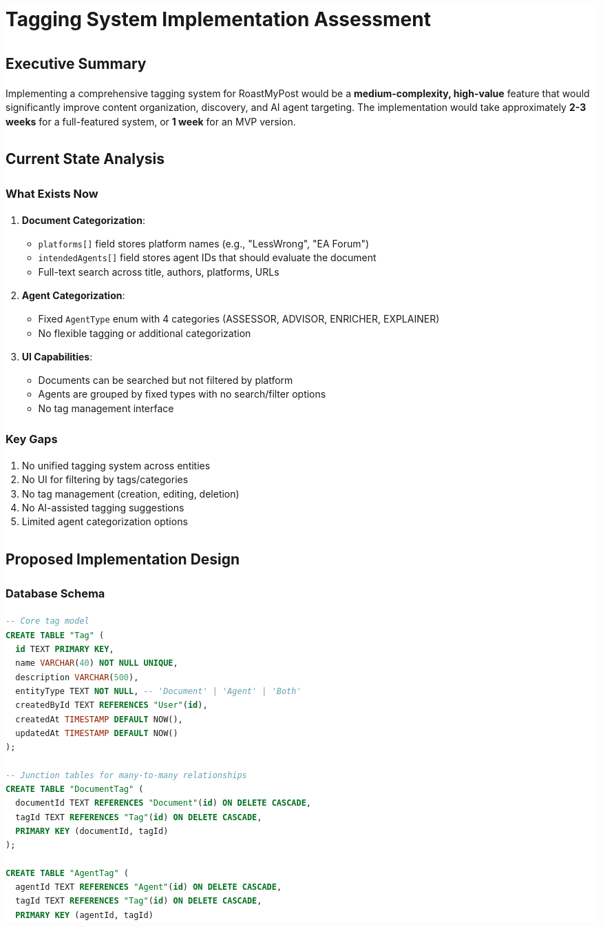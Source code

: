# Tagging System Implementation Assessment

## Executive Summary

Implementing a comprehensive tagging system for RoastMyPost would be a **medium-complexity, high-value** feature that would significantly improve content organization, discovery, and AI agent targeting. The implementation would take approximately **2-3 weeks** for a full-featured system, or **1 week** for an MVP version.

## Current State Analysis

### What Exists Now

1. **Document Categorization**:
   - `platforms[]` field stores platform names (e.g., "LessWrong", "EA Forum")
   - `intendedAgents[]` field stores agent IDs that should evaluate the document
   - Full-text search across title, authors, platforms, URLs

2. **Agent Categorization**:
   - Fixed `AgentType` enum with 4 categories (ASSESSOR, ADVISOR, ENRICHER, EXPLAINER)
   - No flexible tagging or additional categorization

3. **UI Capabilities**:
   - Documents can be searched but not filtered by platform
   - Agents are grouped by fixed types with no search/filter options
   - No tag management interface

### Key Gaps

1. No unified tagging system across entities
2. No UI for filtering by tags/categories
3. No tag management (creation, editing, deletion)
4. No AI-assisted tagging suggestions
5. Limited agent categorization options

## Proposed Implementation Design

### Database Schema

```sql
-- Core tag model
CREATE TABLE "Tag" (
  id TEXT PRIMARY KEY,
  name VARCHAR(40) NOT NULL UNIQUE,
  description VARCHAR(500),
  entityType TEXT NOT NULL, -- 'Document' | 'Agent' | 'Both'
  createdById TEXT REFERENCES "User"(id),
  createdAt TIMESTAMP DEFAULT NOW(),
  updatedAt TIMESTAMP DEFAULT NOW()
);

-- Junction tables for many-to-many relationships
CREATE TABLE "DocumentTag" (
  documentId TEXT REFERENCES "Document"(id) ON DELETE CASCADE,
  tagId TEXT REFERENCES "Tag"(id) ON DELETE CASCADE,
  PRIMARY KEY (documentId, tagId)
);

CREATE TABLE "AgentTag" (
  agentId TEXT REFERENCES "Agent"(id) ON DELETE CASCADE,
  tagId TEXT REFERENCES "Tag"(id) ON DELETE CASCADE,
  PRIMARY KEY (agentId, tagId)
```